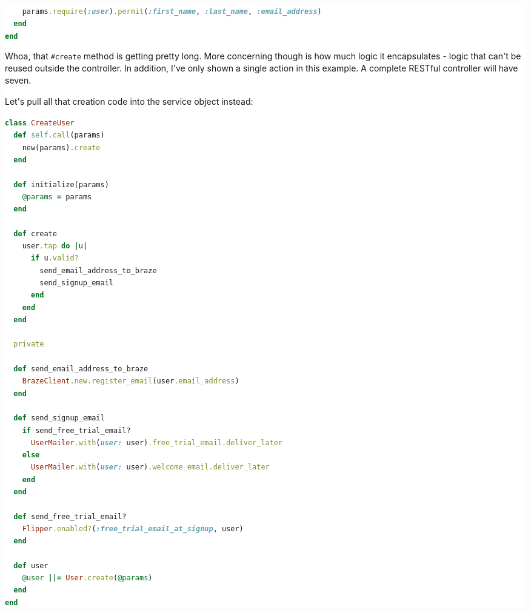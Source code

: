 ```ruby
    params.require(:user).permit(:first_name, :last_name, :email_address)
  end
end
```

Whoa, that `#create` method is getting pretty long. More concerning though is how much logic it encapsulates - logic that can't be reused outside the controller. In addition, I've only shown a single action in this example. A complete RESTful controller will have seven.

Let's pull all that creation code into the service object instead:

```ruby
class CreateUser
  def self.call(params)
    new(params).create
  end

  def initialize(params)
    @params = params
  end

  def create
    user.tap do |u|
      if u.valid?
        send_email_address_to_braze
        send_signup_email
      end
    end
  end

  private

  def send_email_address_to_braze
    BrazeClient.new.register_email(user.email_address)
  end

  def send_signup_email
    if send_free_trial_email?
      UserMailer.with(user: user).free_trial_email.deliver_later
    else
      UserMailer.with(user: user).welcome_email.deliver_later
    end
  end

  def send_free_trial_email?
    Flipper.enabled?(:free_trial_email_at_signup, user)
  end

  def user
    @user ||= User.create(@params)
  end
end
```
